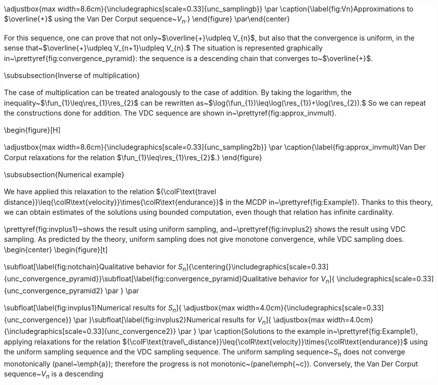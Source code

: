 \adjustbox{max width=8.6cm}{\includegraphics[scale=0.33]{unc_samplingb}}
\par
\caption{\label{fig:Vn}Approximations to $\overline{+}$ using the Van Der
Corput sequence~$V_{n}$.}
\end{figure}
\par\end{center}

For this sequence, one can prove that not only~$\overline{+}\udpleq V_{n}$,
but also that the convergence is uniform, in the sense that~$\overline{+}\udpleq V_{n+1}\udpleq V_{n}.$
The situation is represented graphically in~\prettyref{fig:convergence_pyramid}:
the sequence is a descending chain that converges to~$\overline{+}$.

\subsubsection{Inverse of multiplication}

The case of multiplication can be treated analogously to the case
of addition. By taking the logarithm, the inequality~$\fun_{1}\leq\res_{1}\res_{2}$
can be rewritten as~$\log(\fun_{1})\leq\log(\res_{1})+\log(\res_{2}).$
So we can repeat the constructions done for addition. The VDC sequence
are shown in~\prettyref{fig:approx_invmult}.

\begin{figure}[H]

\adjustbox{max width=8.6cm}{\includegraphics[scale=0.33]{unc_sampling2b}}
\par
\caption{\label{fig:approx_invmult}Van Der Corput relaxations for the relation
$\fun_{1}\leq\res_{1}\res_{2}$.}
\end{figure}


\subsubsection{Numerical example}

We have applied this relaxation to the relation ${\colF\text{travel distance}}\leq{\colR\text{velocity}}\times{\colR\text{endurance}}$
in the MCDP in~\prettyref{fig:Example1}. Thanks to this theory,
we can obtain estimates of the solutions using bounded computation,
even though that relation has infinite cardinality.

\prettyref{fig:invplus1}~shows the result using uniform sampling,
and~\prettyref{fig:invplus2} shows the result using VDC sampling.
As predicted by the theory, uniform sampling does not give monotone
convergence, while VDC sampling does.
\begin{center}
\begin{figure}[t]

\subfloat[\label{fig:notchain}Qualitative behavior for $S_{n}$]{\centering{}\includegraphics[scale=0.33]{unc_convergence_pyramid}}\subfloat[\label{fig:convergence_pyramid}Qualitative behavior for $V_{n}$]{
\includegraphics[scale=0.33]{unc_convergence_pyramid2}
\par
}
\par

\subfloat[\label{fig:invplus1}Numerical results for $S_{n}$]{
\adjustbox{max width=4.0cm}{\includegraphics[scale=0.33]{unc_convergence}}
\par
}\subfloat[\label{fig:invplus2}Numerical results for $V_{n}$]{
\adjustbox{max width=4.0cm}{\includegraphics[scale=0.33]{unc_convergence2}}
\par
}
\par
\caption{Solutions to the example in~\prettyref{fig:Example1}, applying relaxations
for the relation ${\colF\text{travel\_distance}}\leq{\colR\text{velocity}}\times{\colR\text{endurance}}$
using the uniform sampling sequence and the VDC sampling sequence.
The uniform sampling sequence~$S_{n}$ does not converge monotonically
(panel~\emph{a}); therefore the progress is not monotonic~(panel\emph{~c}).
Conversely, the Van Der Corput sequence~$V_{n}$ is a descending